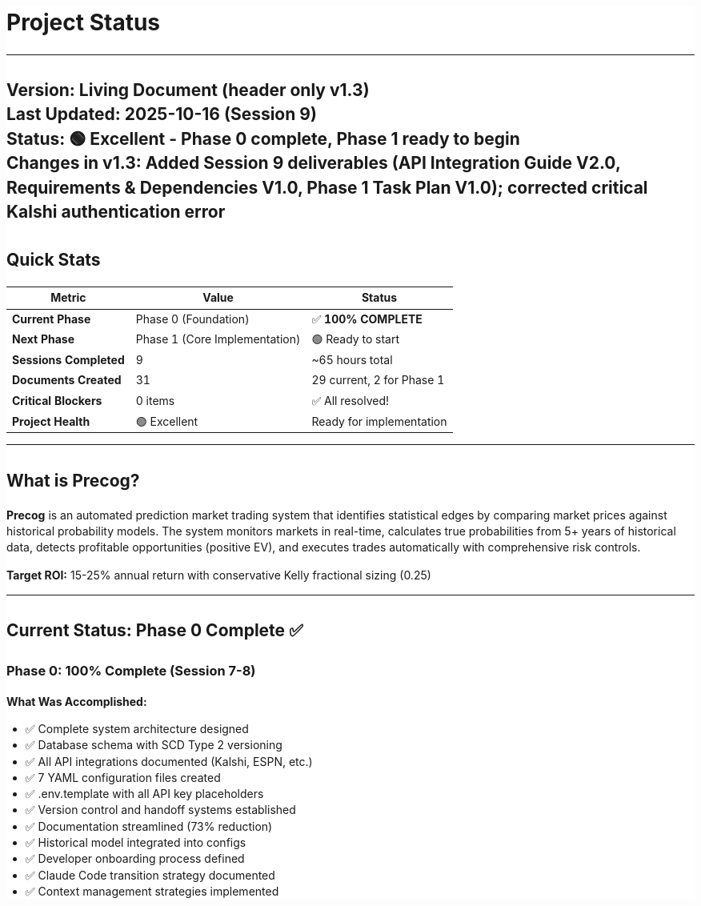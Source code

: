 # Project Status

---
**Version:** Living Document (header only v1.3)  
**Last Updated:** 2025-10-16 (Session 9)  
**Status:** 🟢 Excellent - Phase 0 complete, Phase 1 ready to begin  
**Changes in v1.3:** Added Session 9 deliverables (API Integration Guide V2.0, Requirements & Dependencies V1.0, Phase 1 Task Plan V1.0); corrected critical Kalshi authentication error
---

## Quick Stats

| Metric | Value | Status |
|--------|-------|--------|
| **Current Phase** | Phase 0 (Foundation) | ✅ **100% COMPLETE** |
| **Next Phase** | Phase 1 (Core Implementation) | 🟢 Ready to start |
| **Sessions Completed** | 9 | ~65 hours total |
| **Documents Created** | 31 | 29 current, 2 for Phase 1 |
| **Critical Blockers** | 0 items | ✅ All resolved! |
| **Project Health** | 🟢 Excellent | Ready for implementation |

---

## What is Precog?

**Precog** is an automated prediction market trading system that identifies statistical edges by comparing market prices against historical probability models. The system monitors markets in real-time, calculates true probabilities from 5+ years of historical data, detects profitable opportunities (positive EV), and executes trades automatically with comprehensive risk controls.

**Target ROI:** 15-25% annual return with conservative Kelly fractional sizing (0.25)

---

## Current Status: Phase 0 Complete ✅

### Phase 0: 100% Complete (Session 7-8)

**What Was Accomplished:**
- ✅ Complete system architecture designed
- ✅ Database schema with SCD Type 2 versioning
- ✅ All API integrations documented (Kalshi, ESPN, etc.)
- ✅ 7 YAML configuration files created
- ✅ .env.template with all API key placeholders
- ✅ Version control and handoff systems established
- ✅ Documentation streamlined (73% reduction)
- ✅ Historical model integrated into configs
- ✅ Developer onboarding process defined
- ✅ Claude Code transition strategy documented
- ✅ Context management strategies implemented
